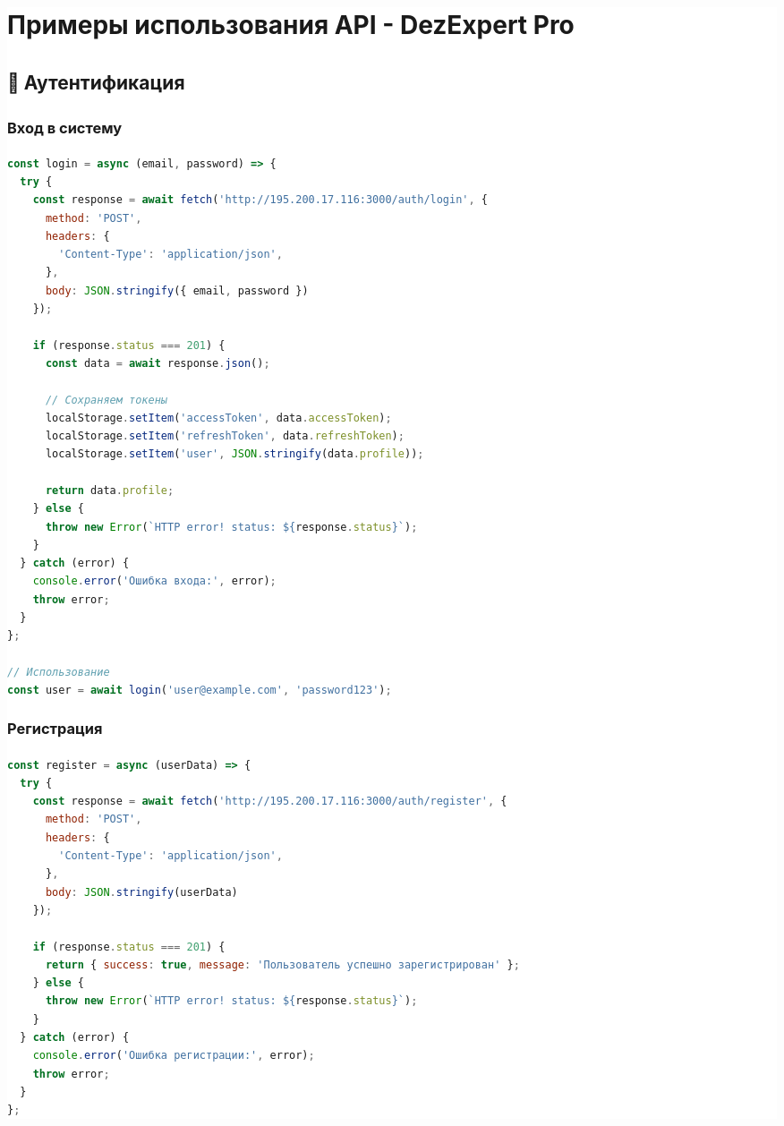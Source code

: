 # Примеры использования API - DezExpert Pro

## 🔐 Аутентификация

### Вход в систему
```javascript
const login = async (email, password) => {
  try {
    const response = await fetch('http://195.200.17.116:3000/auth/login', {
      method: 'POST',
      headers: {
        'Content-Type': 'application/json',
      },
      body: JSON.stringify({ email, password })
    });
    
    if (response.status === 201) {
      const data = await response.json();
      
      // Сохраняем токены
      localStorage.setItem('accessToken', data.accessToken);
      localStorage.setItem('refreshToken', data.refreshToken);
      localStorage.setItem('user', JSON.stringify(data.profile));
      
      return data.profile;
    } else {
      throw new Error(`HTTP error! status: ${response.status}`);
    }
  } catch (error) {
    console.error('Ошибка входа:', error);
    throw error;
  }
};

// Использование
const user = await login('user@example.com', 'password123');
```

### Регистрация
```javascript
const register = async (userData) => {
  try {
    const response = await fetch('http://195.200.17.116:3000/auth/register', {
      method: 'POST',
      headers: {
        'Content-Type': 'application/json',
      },
      body: JSON.stringify(userData)
    });
    
    if (response.status === 201) {
      return { success: true, message: 'Пользователь успешно зарегистрирован' };
    } else {
      throw new Error(`HTTP error! status: ${response.status}`);
    }
  } catch (error) {
    console.error('Ошибка регистрации:', error);
    throw error;
  }
};

```